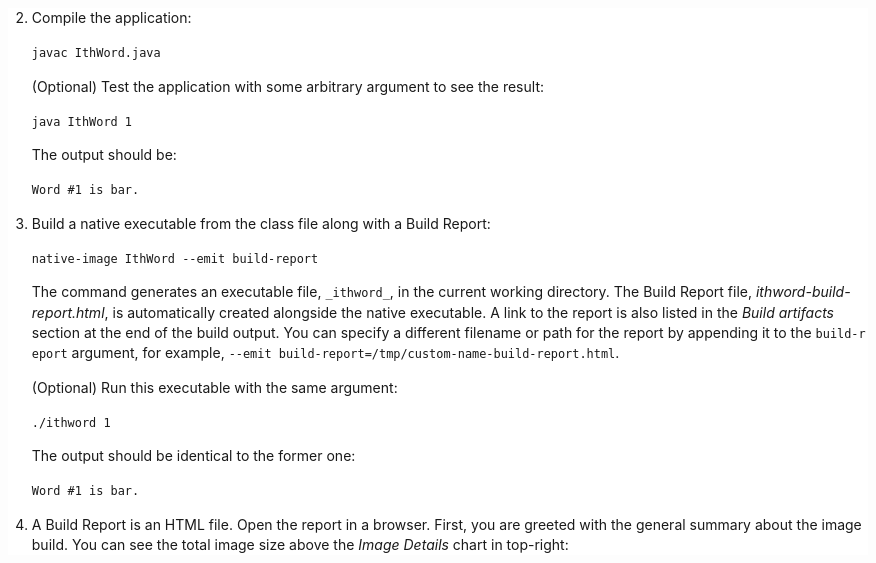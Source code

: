 2.  Compile the application:
    ```shell
    javac IthWord.java
    ```

    (Optional) Test the application with some arbitrary argument to see the result:
    ```shell
    java IthWord 1
    ```

    The output should be:
    ```
    Word #1 is bar.
    ```

3.  Build a native executable from the class file along with a Build Report:
    ```shell
    native-image IthWord --emit build-report
    ```

    The command generates an executable file, `_ithword_`, in the current working directory.
    The Build Report file, _ithword-build-report.html_, is automatically created alongside the native executable.
    A link to the report is also listed in the _Build artifacts_ section at the end of the build output.
    You can specify a different filename or path for the report by appending it to the `build-report` argument, for example, `--emit build-report=/tmp/custom-name-build-report.html`.

    (Optional) Run this executable with the same argument:
    ```shell
    ./ithword 1
    ```

    The output should be identical to the former one:
    ```
    Word #1 is bar.
    ```

4.  A Build Report is an HTML file. Open the report in a browser.
    First, you are greeted with the general summary about the image build. You can see the total image size above the _Image Details_ chart in top-right:
